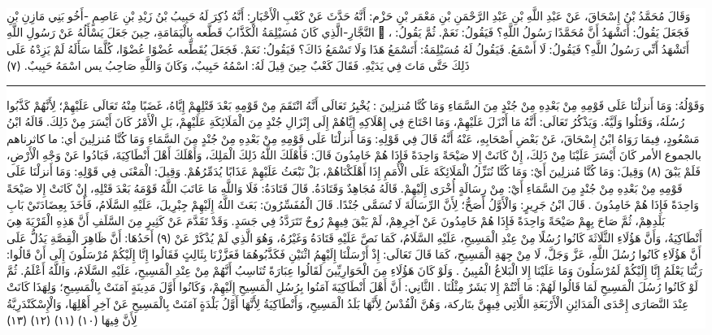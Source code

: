 وَقَالَ مُحَمَّدُ بْنُ إِسْحَاقَ، عَنْ عَبْدِ اللَّهِ بْنِ عَبْدِ الرَّحْمَنِ بْنِ مَعْمَر بْنِ حَزْم: أَنَّهُ حَدَّثَ عَنْ كَعْبِ الْأَحْبَارِ: أَنَّهُ ذُكِرَ لَهُ حَبِيبُ بْنُ زَيْدِ بْنِ عَاصِمٍ -أَخُو بَنِي مَازِنِ بْنِ النَّجَّارِ-الَّذِي كَانَ مُسَيْلِمَةُ الْكَذَّابُ قَطَّعه بِالْيَمَامَةِ، حِينَ جَعَلَ يَسْأَلُهُ عَنْ رَسُولِ اللَّهِ

، فَجَعَلَ يَقُولُ: أَتَشْهَدُ أَنَّ مُحَمَّدًا رَسُولُ اللَّهِ؟ فَيَقُولُ: نَعَمْ. ثُمَّ يَقُولُ: أَتَشْهَدُ أَنِّي رَسُولُ اللَّهِ؟ فَيَقُولُ: لَا أَسْمَعُ. فَيَقُولُ لَهُ مُسَيْلِمَةُ: أَتَسْمَعُ هَذَا وَلَا تَسْمَعُ ذَاكَ؟ فَيَقُولُ: نَعَمْ. فَجَعَلَ يُقَطِّعه عُضْوًا عُضْوًا، كُلَّمَا سَأَلَهُ لَمْ يَزِدْهُ عَلَى ذَلِكَ حَتَّى مَاتَ فِي يَدَيْهِ. فَقَالَ كَعْبٌ حِينَ قِيلَ لَهُ: اسْمُهُ حَبِيبٌ، وَكَانَ وَاللَّهِ صَاحِبُ يس اسْمَهُ حَبِيبٌ.
(٧)
* * *
وَقَوْلُهُ:
وَمَا أَنزلْنَا عَلَى قَوْمِهِ مِنْ بَعْدِهِ مِنْ جُنْدٍ مِنَ السَّمَاءِ وَمَا كُنَّا مُنزلِينَ
: يُخْبِرُ تَعَالَى أَنَّهُ انْتَقَمَ مِنْ قَوْمِهِ بَعْدَ قَتْلِهِمْ إِيَّاهُ، غَضَبًا مِنْهُ تَعَالَى عَلَيْهِمْ؛ لِأَنَّهُمْ كَذَّبُوا رُسُلَهُ، وَقَتَلُوا وَلَيَّهُ. وَيَذْكُرُ تَعَالَى: أَنَّهُ مَا أَنْزَلَ عَلَيْهِمْ، وَمَا احْتَاجَ فِي إِهْلَاكِهِ إِيَّاهُمْ إِلَى إِنْزَالِ جُنْدٍ مِنَ الْمَلَائِكَةِ عَلَيْهِمْ، بَلِ الْأَمْرُ كَانَ أَيْسَرَ مِنْ ذَلِكَ. قَالَهُ ابْنُ مَسْعُودٍ، فِيمَا رَوَاهُ ابْنُ إِسْحَاقَ، عَنْ بَعْضِ أَصْحَابِهِ، عَنْهُ أَنَّهُ قَالَ فِي قَوْلِهِ:
وَمَا أَنزلْنَا عَلَى قَوْمِهِ مِنْ بَعْدِهِ مِنْ جُنْدٍ مِنَ السَّمَاءِ وَمَا كُنَّا مُنزلِينَ
أي: ما كاثرناهم بالجموع الأمر كَانَ أَيْسَرَ عَلَيْنَا مِنْ ذَلِكَ،
إِنْ كَانَتْ إِلا صَيْحَةً وَاحِدَةً فَإِذَا هُمْ خَامِدُونَ
قَالَ: فَأَهْلَكَ اللَّهُ ذَلِكَ الْمَلِكَ، وَأَهْلَكَ أَهْلَ أَنْطَاكِيَةَ، فَبَادُوا عَنْ وَجْهِ الْأَرْضِ، فَلَمْ يَبْقَ
(٨)
وَقِيلَ:
وَمَا كُنَّا مُنزلِينَ
أَيْ: وَمَا كُنَّا نُنَزِّلُ الْمَلَائِكَةَ عَلَى الْأُمَمِ إِذَا أَهْلَكْنَاهُمْ، بَلْ نَبْعَثُ عَلَيْهِمْ عَذَابًا يُدَمِّرُهُمْ.
وَقِيلَ: الْمَعْنَى فِي قَوْلِهِ:
وَمَا أَنزلْنَا عَلَى قَوْمِهِ مِنْ بَعْدِهِ مِنْ جُنْدٍ مِنَ السَّمَاءِ
أَيْ: مِنْ رِسَالَةٍ أُخْرَى إِلَيْهِمْ. قَالَهُ مُجَاهِدٌ وَقَتَادَةُ. قَالَ قَتَادَةُ: فَلَا وَاللَّهِ مَا عَاتَبَ اللَّهُ قَوْمَهُ بَعْدَ قَتْلِهِ،
إِنْ كَانَتْ إِلا صَيْحَةً وَاحِدَةً فَإِذَا هُمْ خَامِدُونَ
.
قَالَ ابْنُ جَرِيرٍ: وَالْأَوَّلُ أَصَحُّ؛ لِأَنَّ الرِّسَالَةَ لَا تُسَمَّى جُنْدًا.
قَالَ الْمُفَسِّرُونَ: بَعَثَ اللَّهُ إِلَيْهِمْ جِبْرِيلَ، عَلَيْهِ السَّلَامُ، فَأَخَذَ بِعِضَادَتَيْ بَابِ بَلَدِهِمْ، ثُمَّ صَاحَ بِهِمْ صَيْحَةً وَاحِدَةً فَإِذَا هُمْ خَامِدُونَ عَنْ آخِرِهِمْ، لَمْ يَبْقَ فِيهِمْ رُوحٌ تَتَرَدَّدُ فِي جَسَدٍ.
وَقَدْ تَقَدَّمَ عَنْ كَثِيرٍ مِنَ السَّلَفِ أَنَّ هَذِهِ الْقَرْيَةَ هِيَ أَنْطَاكِيَةُ، وَأَنَّ هَؤُلَاءِ الثَّلَاثَةَ كَانُوا رُسُلًا مِنْ عِنْدِ الْمَسِيحِ، عَلَيْهِ السَّلَامُ، كَمَا نَصَّ عَلَيْهِ قَتَادَةُ وَغَيْرُهُ، وَهُوَ الَّذِي لَمْ يُذْكَرْ عَنْ
(٩)
أَحَدُهَا: أَنَّ ظَاهِرَ الْقِصَّةِ يَدُلُّ عَلَى أَنَّ هَؤُلَاءِ كَانُوا رُسُلَ اللَّهِ، عَزَّ وَجَلَّ، لَا مِنْ جِهَةِ الْمَسِيحِ، كَمَا قَالَ تَعَالَى:
إِذْ أَرْسَلْنَا إِلَيْهِمُ اثْنَيْنِ فَكَذَّبُوهُمَا فَعَزَّزْنَا بِثَالِثٍ فَقَالُوا إِنَّا إِلَيْكُمْ مُرْسَلُونَ
إِلَى أَنْ قَالُوا:
رَبُّنَا يَعْلَمُ إِنَّا إِلَيْكُمْ لَمُرْسَلُونَ
وَمَا عَلَيْنَا إِلا الْبَلاغُ الْمُبِينُ
. وَلَوْ كَانَ هَؤُلَاءِ مِنَ الْحَوَارِيِّينَ لَقَالُوا عِبَارَةً تُنَاسِبُ أَنَّهُمْ مِنْ عِنْدِ الْمَسِيحِ، عَلَيْهِ السَّلَامُ، وَاللَّهُ أَعْلَمُ. ثُمَّ لَوْ كَانُوا رُسُلَ الْمَسِيحِ لَمَا قَالُوا لَهُمْ:
مَا أَنْتُمْ إِلا بَشَرٌ مِثْلُنَا
.
الثَّانِي: أَنَّ أَهْلَ أَنْطَاكِيَةَ آمَنُوا بِرُسُلِ الْمَسِيحِ إِلَيْهِمْ، وَكَانُوا أَوَّلَ مَدِينَةٍ آمَنَتْ بِالْمَسِيحِ؛ وَلِهَذَا كَانَتْ عِنْدَ النَّصَارَى إِحْدَى الْمَدَائِنِ الْأَرْبَعَةِ اللَّاتِي فِيهِنَّ بتَاركة، وَهُنَّ الْقُدْسُ لِأَنَّهَا بَلَدُ الْمَسِيحِ، وَأَنْطَاكِيَةُ لِأَنَّهَا أَوَّلُ بَلْدَةٍ آمَنَتْ بِالْمَسِيحِ عَنْ آخِرِ أَهْلِهَا، وَالْإِسْكَنْدَرِيَّةُ لِأَنَّ فِيهَا
(١٠)
(١١)
(١٢)
(١٣)